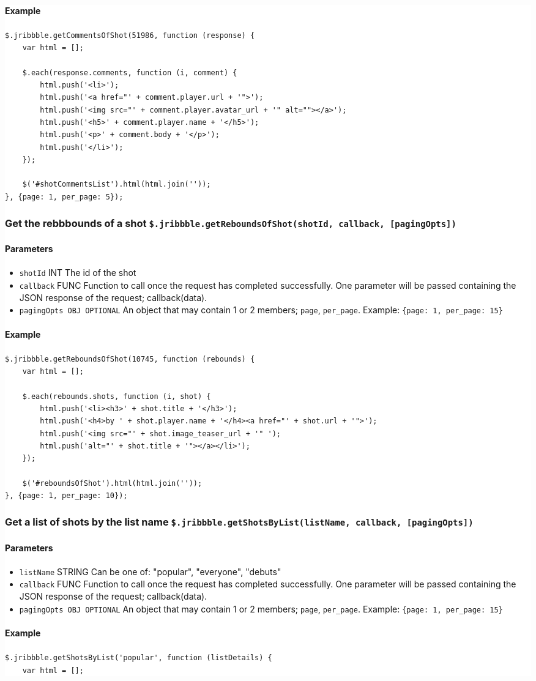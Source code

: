 #### Example
	$.jribbble.getCommentsOfShot(51986, function (response) {
		var html = [];
		
		$.each(response.comments, function (i, comment) {
			html.push('<li>');
			html.push('<a href="' + comment.player.url + '">');
			html.push('<img src="' + comment.player.avatar_url + '" alt=""></a>');
			html.push('<h5>' + comment.player.name + '</h5>');
			html.push('<p>' + comment.body + '</p>');
			html.push('</li>');
		});
		
		$('#shotCommentsList').html(html.join(''));
	}, {page: 1, per_page: 5});

### Get the rebbbounds of a shot `$.jribbble.getReboundsOfShot(shotId, callback, [pagingOpts])`
#### Parameters
* `shotId` INT The id of the shot
* `callback` FUNC Function to call once the request has completed successfully. One parameter will be passed containing the JSON response of the request; callback(data).
* `pagingOpts OBJ OPTIONAL` An object that may contain 1 or 2 members; `page`, `per_page`. Example: `{page: 1, per_page: 15}`

#### Example
	$.jribbble.getReboundsOfShot(10745, function (rebounds) {
		var html = [];
		
		$.each(rebounds.shots, function (i, shot) {
			html.push('<li><h3>' + shot.title + '</h3>');
			html.push('<h4>by ' + shot.player.name + '</h4><a href="' + shot.url + '">');
			html.push('<img src="' + shot.image_teaser_url + '" ');
			html.push('alt="' + shot.title + '"></a></li>');
		});
			
		$('#reboundsOfShot').html(html.join(''));
	}, {page: 1, per_page: 10});
	
### Get a list of shots by the list name `$.jribbble.getShotsByList(listName, callback, [pagingOpts])`
#### Parameters
* `listName` STRING Can be one of: "popular", "everyone", "debuts"
* `callback` FUNC Function to call once the request has completed successfully. One parameter will be passed containing the JSON response of the request; callback(data).
* `pagingOpts OBJ OPTIONAL` An object that may contain 1 or 2 members; `page`, `per_page`. Example: `{page: 1, per_page: 15}`

#### Example
	$.jribbble.getShotsByList('popular', function (listDetails) {
		var html = [];
		